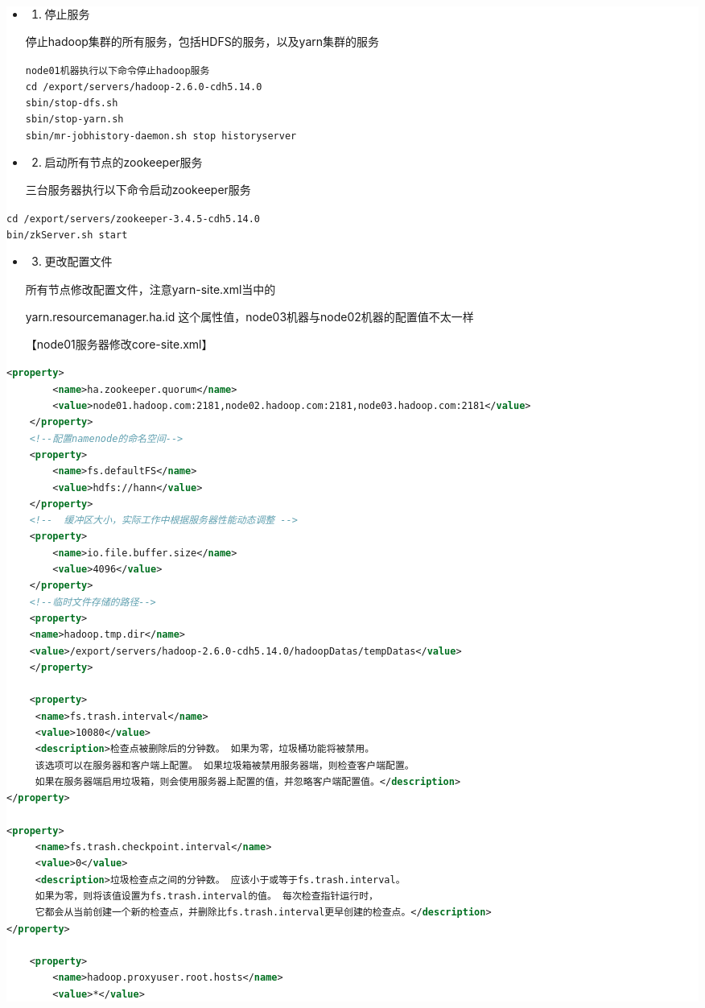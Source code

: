 * 1) 停止服务

  停止hadoop集群的所有服务，包括HDFS的服务，以及yarn集群的服务

  ```
  node01机器执行以下命令停止hadoop服务
  cd /export/servers/hadoop-2.6.0-cdh5.14.0
  sbin/stop-dfs.sh
  sbin/stop-yarn.sh
  sbin/mr-jobhistory-daemon.sh stop historyserver
  ```

* 2) 启动所有节点的zookeeper服务

  三台服务器执行以下命令启动zookeeper服务

```
cd /export/servers/zookeeper-3.4.5-cdh5.14.0
bin/zkServer.sh start
```

* 3) 更改配置文件

  所有节点修改配置文件，注意yarn-site.xml当中的

  yarn.resourcemanager.ha.id 这个属性值，node03机器与node02机器的配置值不太一样

  【node01服务器修改core-site.xml】

```xml
<property>
		<name>ha.zookeeper.quorum</name>
		<value>node01.hadoop.com:2181,node02.hadoop.com:2181,node03.hadoop.com:2181</value>
	</property>
	<!--配置namenode的命名空间-->
	<property>
		<name>fs.defaultFS</name>
		<value>hdfs://hann</value>
	</property>
	<!--  缓冲区大小，实际工作中根据服务器性能动态调整 -->
	<property>
		<name>io.file.buffer.size</name>
		<value>4096</value>
	</property>
	<!--临时文件存储的路径-->
	<property>
	<name>hadoop.tmp.dir</name>
	<value>/export/servers/hadoop-2.6.0-cdh5.14.0/hadoopDatas/tempDatas</value>
	</property>
	
	<property>
     <name>fs.trash.interval</name>
     <value>10080</value>
     <description>检查点被删除后的分钟数。 如果为零，垃圾桶功能将被禁用。 
     该选项可以在服务器和客户端上配置。 如果垃圾箱被禁用服务器端，则检查客户端配置。 
     如果在服务器端启用垃圾箱，则会使用服务器上配置的值，并忽略客户端配置值。</description>
</property>

<property>
     <name>fs.trash.checkpoint.interval</name>
     <value>0</value>
     <description>垃圾检查点之间的分钟数。 应该小于或等于fs.trash.interval。 
     如果为零，则将该值设置为fs.trash.interval的值。 每次检查指针运行时，
     它都会从当前创建一个新的检查点，并删除比fs.trash.interval更早创建的检查点。</description>
</property>
	 
	<property>
		<name>hadoop.proxyuser.root.hosts</name>
		<value>*</value>
```